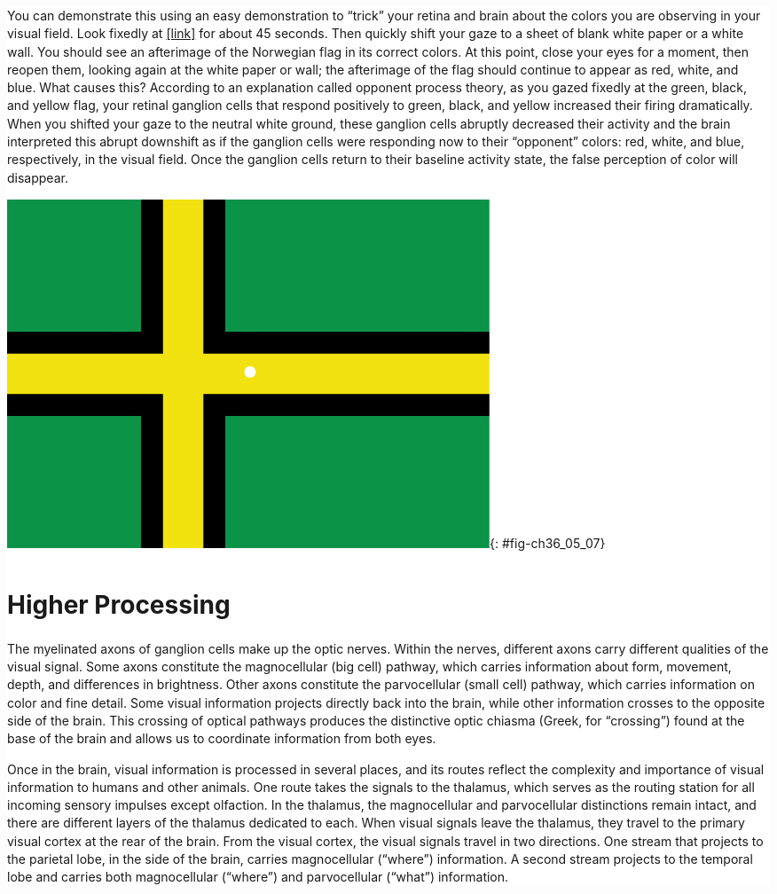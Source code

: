 You can demonstrate this using an easy demonstration to “trick” your retina and brain about the colors you are observing in your visual field. Look fixedly at [\[link\]](#fig-ch36_05_07) for about 45 seconds. Then quickly shift your gaze to a sheet of blank white paper or a white wall. You should see an afterimage of the Norwegian flag in its correct colors. At this point, close your eyes for a moment, then reopen them, looking again at the white paper or wall; the afterimage of the flag should continue to appear as red, white, and blue. What causes this? According to an explanation called opponent process theory, as you gazed fixedly at the green, black, and yellow flag, your retinal ganglion cells that respond positively to green, black, and yellow increased their firing dramatically. When you shifted your gaze to the neutral white ground, these ganglion cells abruptly decreased their activity and the brain interpreted this abrupt downshift as if the ganglion cells were responding now to their “opponent” colors: red, white, and blue, respectively, in the visual field. Once the ganglion cells return to their baseline activity state, the false perception of color will disappear.

 ![A Norwegian flag is shown in false colors of green, yellow and black (normally, the colors are red, white and blue, like the American flag.](../resources/Figure_36_05_07.jpg "View this flag to understand how retinal processing works. Stare at the center of the flag (indicated by the white dot) for 45 seconds, and then quickly look at a white background, noticing how colors appear."){: #fig-ch36_05_07}

# Higher Processing

The myelinated axons of ganglion cells make up the optic nerves. Within the nerves, different axons carry different qualities of the visual signal. Some axons constitute the magnocellular (big cell) pathway, which carries information about form, movement, depth, and differences in brightness. Other axons constitute the parvocellular (small cell) pathway, which carries information on color and fine detail. Some visual information projects directly back into the brain, while other information crosses to the opposite side of the brain. This crossing of optical pathways produces the distinctive optic chiasma (Greek, for “crossing”) found at the base of the brain and allows us to coordinate information from both eyes.

Once in the brain, visual information is processed in several places, and its routes reflect the complexity and importance of visual information to humans and other animals. One route takes the signals to the thalamus, which serves as the routing station for all incoming sensory impulses except olfaction. In the thalamus, the magnocellular and parvocellular distinctions remain intact, and there are different layers of the thalamus dedicated to each. When visual signals leave the thalamus, they travel to the primary visual cortex at the rear of the brain. From the visual cortex, the visual signals travel in two directions. One stream that projects to the parietal lobe, in the side of the brain, carries magnocellular (“where”) information. A second stream projects to the temporal lobe and carries both magnocellular (“where”) and parvocellular (“what”) information.


[1]: http://openstaxcollege.org/l/eye_diagram
[2]: http://openstaxcollege.org/l/sense_of_sight